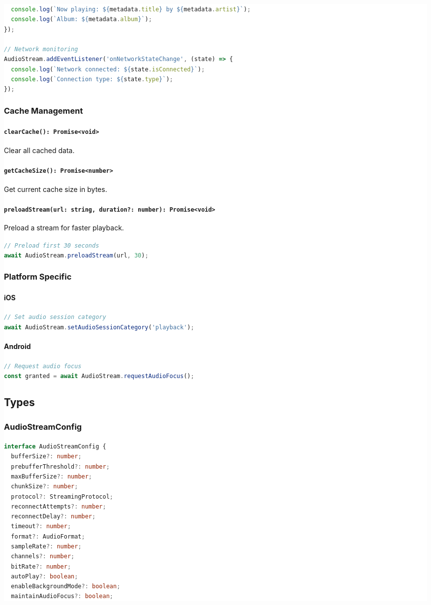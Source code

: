 ```typescript
  console.log(`Now playing: ${metadata.title} by ${metadata.artist}`);
  console.log(`Album: ${metadata.album}`);
});

// Network monitoring
AudioStream.addEventListener('onNetworkStateChange', (state) => {
  console.log(`Network connected: ${state.isConnected}`);
  console.log(`Connection type: ${state.type}`);
});
```

### Cache Management

#### `clearCache(): Promise<void>`
Clear all cached data.

#### `getCacheSize(): Promise<number>`
Get current cache size in bytes.

#### `preloadStream(url: string, duration?: number): Promise<void>`
Preload a stream for faster playback.

```typescript
// Preload first 30 seconds
await AudioStream.preloadStream(url, 30);
```

### Platform Specific

#### iOS

```typescript
// Set audio session category
await AudioStream.setAudioSessionCategory('playback');
```

#### Android

```typescript
// Request audio focus
const granted = await AudioStream.requestAudioFocus();
```

## Types

### AudioStreamConfig

```typescript
interface AudioStreamConfig {
  bufferSize?: number;
  prebufferThreshold?: number;
  maxBufferSize?: number;
  chunkSize?: number;
  protocol?: StreamingProtocol;
  reconnectAttempts?: number;
  reconnectDelay?: number;
  timeout?: number;
  format?: AudioFormat;
  sampleRate?: number;
  channels?: number;
  bitRate?: number;
  autoPlay?: boolean;
  enableBackgroundMode?: boolean;
  maintainAudioFocus?: boolean;
```